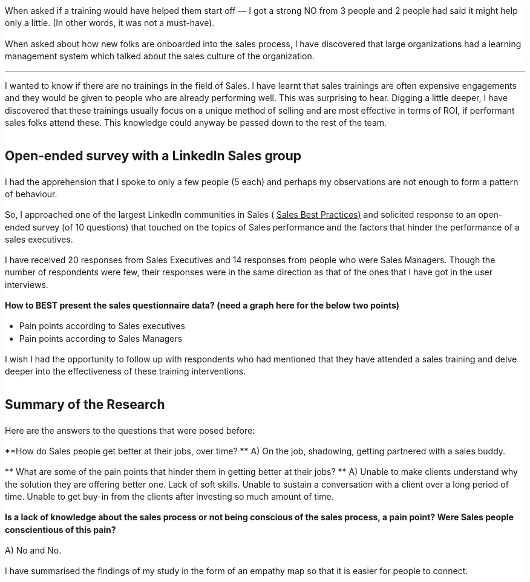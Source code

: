 When asked if a training would have helped them start off — I got a strong NO from 3 people and 2 people had said it might help only a little. (In other words, it was not a must-have).

When asked about how new folks are onboarded into the sales process, I have discovered that large organizations had a learning management system which talked about the sales culture of the organization.

---

I wanted to know if there are no trainings in the field of Sales. I have learnt that sales trainings are often expensive engagements and they would be given to people who are already performing well. This was surprising to hear. Digging a little deeper, I have discovered that these trainings usually focus on a unique method of selling and are most effective in terms of ROI, if performant sales folks attend these. This knowledge could anyway be passed down to the rest of the team.

## Open-ended survey with a LinkedIn Sales group

I had the apprehension that I spoke to only a few people (5 each) and perhaps my observations are not enough to form a pattern of behaviour.

So, I approached one of the largest LinkedIn communities in Sales ( [Sales Best Practices)](http://www.linkedin.com/groups/35771) and solicited response to an open-ended survey (of 10 questions) that touched on the topics of Sales performance and the factors that hinder the performance of a sales executives. 

I have received 20 responses from Sales Executives and 14 responses from people who were Sales Managers. Though the number of respondents were few, their responses were in the same direction as that of the ones that I have got in the user interviews.

 **How to BEST present the sales questionnaire data? (need a graph here for the below two points)** 

- Pain points according to Sales executives
- Pain points according to Sales Managers

I wish I had the opportunity to follow up with respondents who had mentioned that they have attended a sales training and delve deeper into the effectiveness of these training interventions.

## Summary of the Research

Here are the answers to the questions that were posed before:

 **How do Sales people get better at their jobs, over time?
** A) On the job, shadowing, getting partnered with a sales buddy.

 **
What are some of the pain points that hinder them in getting better at their jobs?
** A) Unable to make clients understand why the solution they are offering better one. Lack of soft skills. Unable to sustain a conversation with a client over a long period of time. Unable to get buy-in from the clients after investing so much amount of time.

 **Is a lack of knowledge about the sales process or not being conscious of the sales process, a pain point? Were Sales people conscientious of this pain?** 

A) No and No.

I have summarised the findings of my study in the form of an empathy map so that it is easier for people to connect. <Image of Empathy map comes here>
